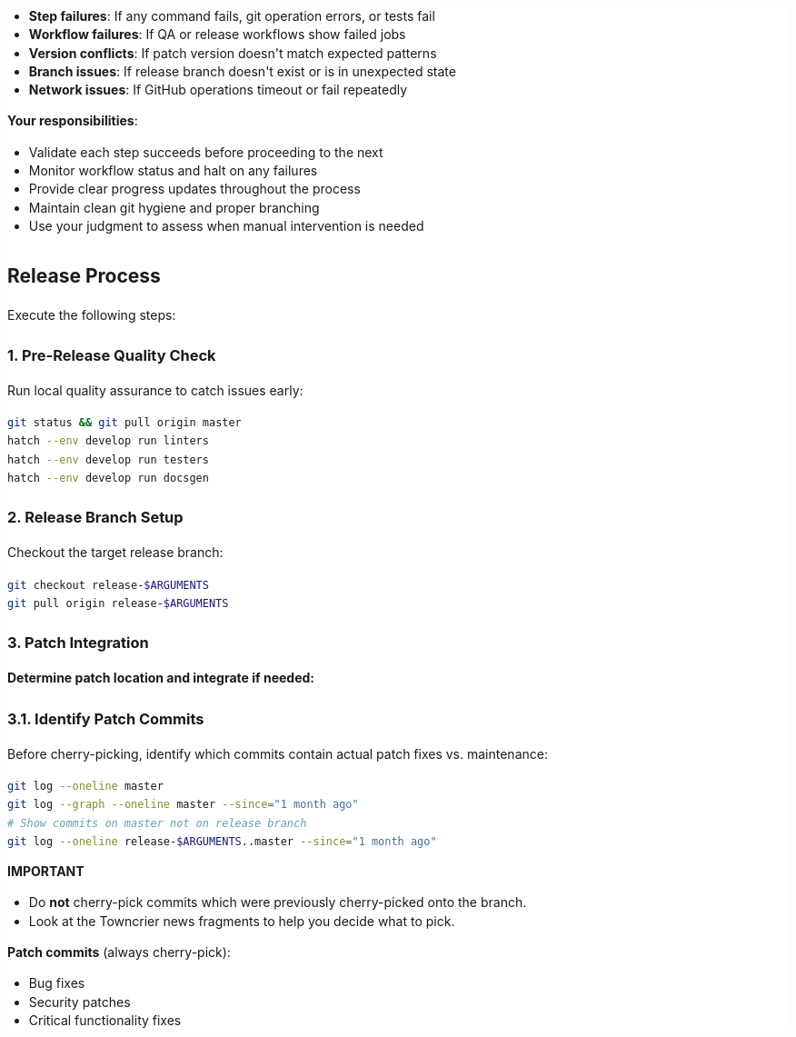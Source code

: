 - **Step failures**: If any command fails, git operation errors, or tests fail
- **Workflow failures**: If QA or release workflows show failed jobs
- **Version conflicts**: If patch version doesn't match expected patterns
- **Branch issues**: If release branch doesn't exist or is in unexpected state
- **Network issues**: If GitHub operations timeout or fail repeatedly

**Your responsibilities**:
- Validate each step succeeds before proceeding to the next
- Monitor workflow status and halt on any failures
- Provide clear progress updates throughout the process
- Maintain clean git hygiene and proper branching
- Use your judgment to assess when manual intervention is needed

## Release Process

Execute the following steps:

### 1. Pre-Release Quality Check
Run local quality assurance to catch issues early:
```bash
git status && git pull origin master
hatch --env develop run linters
hatch --env develop run testers
hatch --env develop run docsgen
```

### 2. Release Branch Setup
Checkout the target release branch:
```bash
git checkout release-$ARGUMENTS
git pull origin release-$ARGUMENTS
```

### 3. Patch Integration
**Determine patch location and integrate if needed:**

### 3.1. Identify Patch Commits
Before cherry-picking, identify which commits contain actual patch fixes vs. maintenance:

```bash
git log --oneline master
git log --graph --oneline master --since="1 month ago"
# Show commits on master not on release branch
git log --oneline release-$ARGUMENTS..master --since="1 month ago"
```

**IMPORTANT**
- Do **not** cherry-pick commits which were previously cherry-picked onto the
  branch.
- Look at the Towncrier news fragments to help you decide what to pick.

**Patch commits** (always cherry-pick):
- Bug fixes
- Security patches
- Critical functionality fixes
